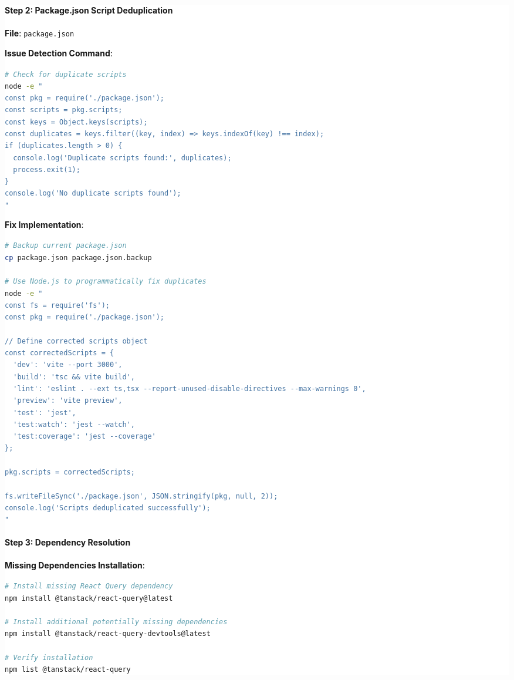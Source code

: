 #### Step 2: Package.json Script Deduplication

**File**: `package.json`

**Issue Detection Command**:

```bash
# Check for duplicate scripts
node -e "
const pkg = require('./package.json');
const scripts = pkg.scripts;
const keys = Object.keys(scripts);
const duplicates = keys.filter((key, index) => keys.indexOf(key) !== index);
if (duplicates.length > 0) {
  console.log('Duplicate scripts found:', duplicates);
  process.exit(1);
}
console.log('No duplicate scripts found');
"
```

**Fix Implementation**:

```bash
# Backup current package.json
cp package.json package.json.backup

# Use Node.js to programmatically fix duplicates
node -e "
const fs = require('fs');
const pkg = require('./package.json');

// Define corrected scripts object
const correctedScripts = {
  'dev': 'vite --port 3000',
  'build': 'tsc && vite build',
  'lint': 'eslint . --ext ts,tsx --report-unused-disable-directives --max-warnings 0',
  'preview': 'vite preview',
  'test': 'jest',
  'test:watch': 'jest --watch',
  'test:coverage': 'jest --coverage'
};

pkg.scripts = correctedScripts;

fs.writeFileSync('./package.json', JSON.stringify(pkg, null, 2));
console.log('Scripts deduplicated successfully');
"
```

#### Step 3: Dependency Resolution

**Missing Dependencies Installation**:

```bash
# Install missing React Query dependency
npm install @tanstack/react-query@latest

# Install additional potentially missing dependencies
npm install @tanstack/react-query-devtools@latest

# Verify installation
npm list @tanstack/react-query
```
